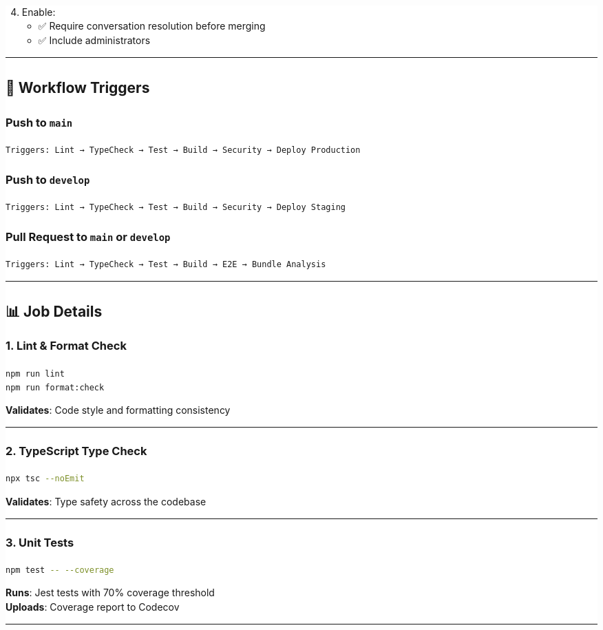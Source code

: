 4. Enable:
   - ✅ Require conversation resolution before merging
   - ✅ Include administrators

---

## 🔄 Workflow Triggers

### **Push to `main`**
```
Triggers: Lint → TypeCheck → Test → Build → Security → Deploy Production
```

### **Push to `develop`**
```
Triggers: Lint → TypeCheck → Test → Build → Security → Deploy Staging
```

### **Pull Request to `main` or `develop`**
```
Triggers: Lint → TypeCheck → Test → Build → E2E → Bundle Analysis
```

---

## 📊 Job Details

### **1. Lint & Format Check**
```bash
npm run lint
npm run format:check
```
**Validates**: Code style and formatting consistency

---

### **2. TypeScript Type Check**
```bash
npx tsc --noEmit
```
**Validates**: Type safety across the codebase

---

### **3. Unit Tests**
```bash
npm test -- --coverage
```
**Runs**: Jest tests with 70% coverage threshold  
**Uploads**: Coverage report to Codecov

---
